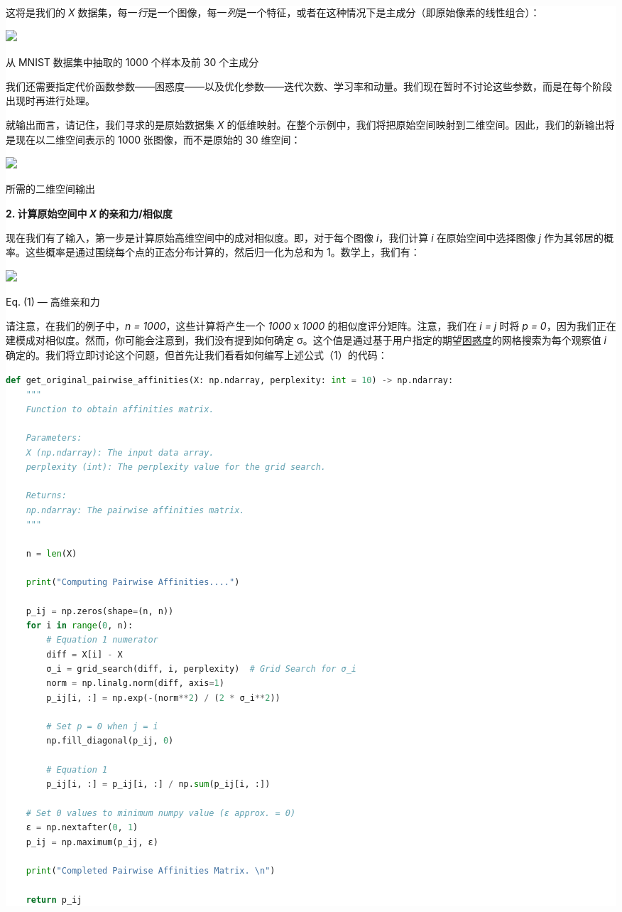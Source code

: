 
这将是我们的 *X* 数据集，每一*行*是一个图像，每一*列*是一个特征，或者在这种情况下是主成分（即原始像素的线性组合）：

![](../Images/6dd2af5bc94d63503a5bf3c96b53c64b.png)

从 MNIST 数据集中抽取的 1000 个样本及前 30 个主成分

我们还需要指定代价函数参数——困惑度——以及优化参数——迭代次数、学习率和动量。我们现在暂时不讨论这些参数，而是在每个阶段出现时再进行处理。

就输出而言，请记住，我们寻求的是原始数据集 *X* 的低维映射。在整个示例中，我们将把原始空间映射到二维空间。因此，我们的新输出将是现在以二维空间表示的 1000 张图像，而不是原始的 30 维空间：

![](../Images/dc89f27e6f8c53c7539ca276e6d0ff4b.png)

所需的二维空间输出

**2\. 计算原始空间中 *X* 的亲和力/相似度**

现在我们有了输入，第一步是计算原始高维空间中的成对相似度。即，对于每个图像 *i*，我们计算 *i* 在原始空间中选择图像 *j* 作为其邻居的概率。这些概率是通过围绕每个点的正态分布计算的，然后归一化为总和为 1。数学上，我们有：

![](../Images/e4da47d9af18e17d9a3356bd293c0585.png)

Eq. (1) — 高维亲和力

请注意，在我们的例子中，*n = 1000*，这些计算将产生一个 *1000* x *1000* 的相似度评分矩阵。注意，我们在 *i = j* 时将 *p = 0*，因为我们正在建模成对相似度。然而，你可能会注意到，我们没有提到如何确定 σ。这个值是通过基于用户指定的期望[困惑度](https://en.wikipedia.org/wiki/Perplexity)的网格搜索为每个观察值 *i* 确定的。我们将立即讨论这个问题，但首先让我们看看如何编写上述公式（1）的代码：

```py
def get_original_pairwise_affinities(X: np.ndarray, perplexity: int = 10) -> np.ndarray:
    """
    Function to obtain affinities matrix.

    Parameters:
    X (np.ndarray): The input data array.
    perplexity (int): The perplexity value for the grid search.

    Returns:
    np.ndarray: The pairwise affinities matrix.
    """

    n = len(X)

    print("Computing Pairwise Affinities....")

    p_ij = np.zeros(shape=(n, n))
    for i in range(0, n):
        # Equation 1 numerator
        diff = X[i] - X
        σ_i = grid_search(diff, i, perplexity)  # Grid Search for σ_i
        norm = np.linalg.norm(diff, axis=1)
        p_ij[i, :] = np.exp(-(norm**2) / (2 * σ_i**2))

        # Set p = 0 when j = i
        np.fill_diagonal(p_ij, 0)

        # Equation 1
        p_ij[i, :] = p_ij[i, :] / np.sum(p_ij[i, :])

    # Set 0 values to minimum numpy value (ε approx. = 0)
    ε = np.nextafter(0, 1)
    p_ij = np.maximum(p_ij, ε)

    print("Completed Pairwise Affinities Matrix. \n")

    return p_ij
```